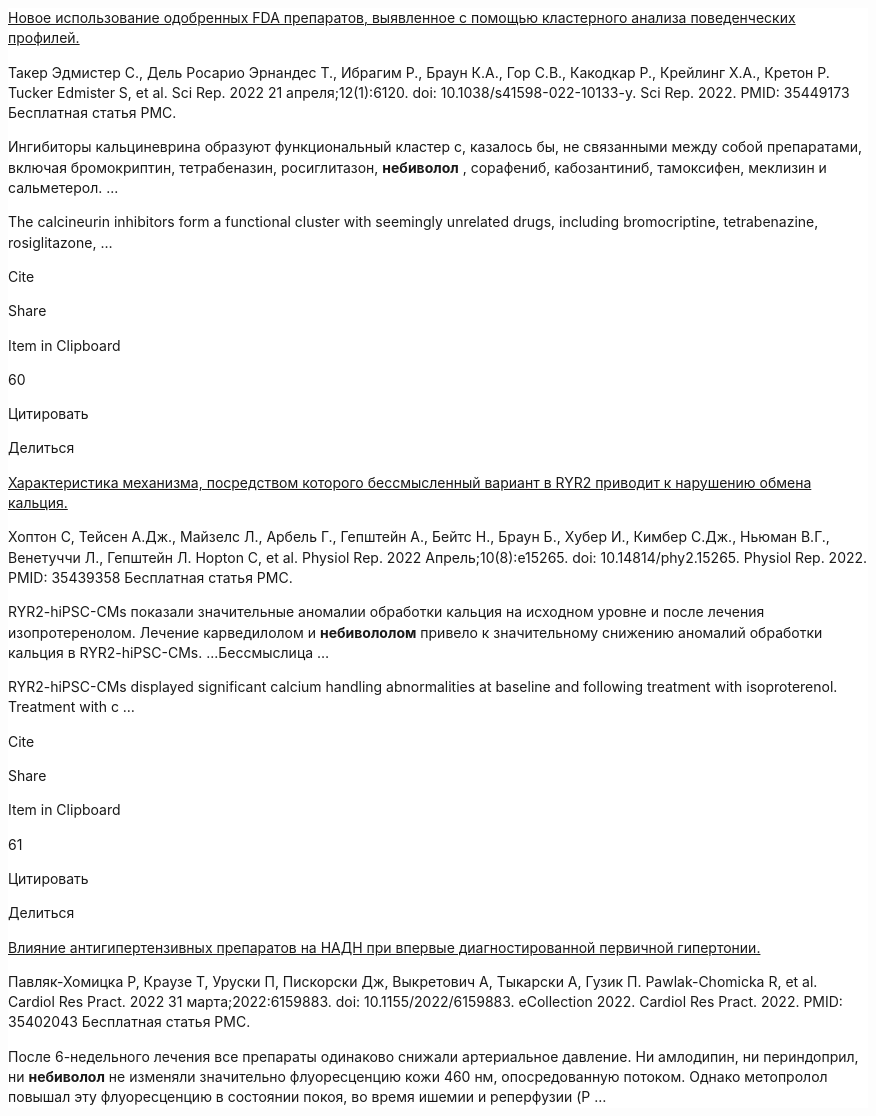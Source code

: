 [Новое использование одобренных FDA препаратов, выявленное с помощью кластерного анализа поведенческих профилей.](https://pubmed.ncbi.nlm.nih.gov/35449173/)

Такер Эдмистер С., Дель Росарио Эрнандес Т., Ибрагим Р., Браун К.А., Гор С.В., Какодкар Р., Крейлинг Х.А., Кретон Р. Tucker Edmister S, et al. Sci Rep. 2022 21 апреля;12(1):6120. doi: 10.1038/s41598-022-10133-y. Sci Rep. 2022. PMID: 35449173 Бесплатная статья PMC.

Ингибиторы кальциневрина образуют функциональный кластер с, казалось бы, не связанными между собой препаратами, включая бромокриптин, тетрабеназин, росиглитазон, **небиволол** , сорафениб, кабозантиниб, тамоксифен, меклизин и сальметерол. ...

The calcineurin inhibitors form a functional cluster with seemingly unrelated drugs, including bromocriptine, tetrabenazine, rosiglitazone, …

Cite

Share

Item in Clipboard

 60

Цитировать

Делиться

[Характеристика механизма, посредством которого бессмысленный вариант в RYR2 приводит к нарушению обмена кальция.](https://pubmed.ncbi.nlm.nih.gov/35439358/)

Хоптон С, Тейсен А.Дж., Майзелс Л., Арбель Г., Гепштейн А., Бейтс Н., Браун Б., Хубер И., Кимбер С.Дж., Ньюман В.Г., Венетуччи Л., Гепштейн Л. Hopton C, et al. Physiol Rep. 2022 Апрель;10(8):e15265. doi: 10.14814/phy2.15265. Physiol Rep. 2022. PMID: 35439358 Бесплатная статья PMC.

RYR2-hiPSC-CMs показали значительные аномалии обработки кальция на исходном уровне и после лечения изопротеренолом. Лечение карведилолом и **небивололом** привело к значительному снижению аномалий обработки кальция в RYR2-hiPSC-CMs. ...Бессмыслица …

RYR2-hiPSC-CMs displayed significant calcium handling abnormalities at baseline and following treatment with isoproterenol. Treatment with c …

Cite

Share

Item in Clipboard

 61

Цитировать

Делиться

[Влияние антигипертензивных препаратов на НАДН при впервые диагностированной первичной гипертонии.](https://pubmed.ncbi.nlm.nih.gov/35402043/)

Павляк-Хомицка Р, Краузе Т, Уруски П, Пискорски Дж, Выкретович А, Тыкарски А, Гузик П. Pawlak-Chomicka R, et al. Cardiol Res Pract. 2022 31 марта;2022:6159883. doi: 10.1155/2022/6159883. eCollection 2022. Cardiol Res Pract. 2022. PMID: 35402043 Бесплатная статья PMC.

После 6-недельного лечения все препараты одинаково снижали артериальное давление. Ни амлодипин, ни периндоприл, ни **небиволол** не изменяли значительно флуоресценцию кожи 460 нм, опосредованную потоком. Однако метопролол повышал эту флуоресценцию в состоянии покоя, во время ишемии и реперфузии (P …
